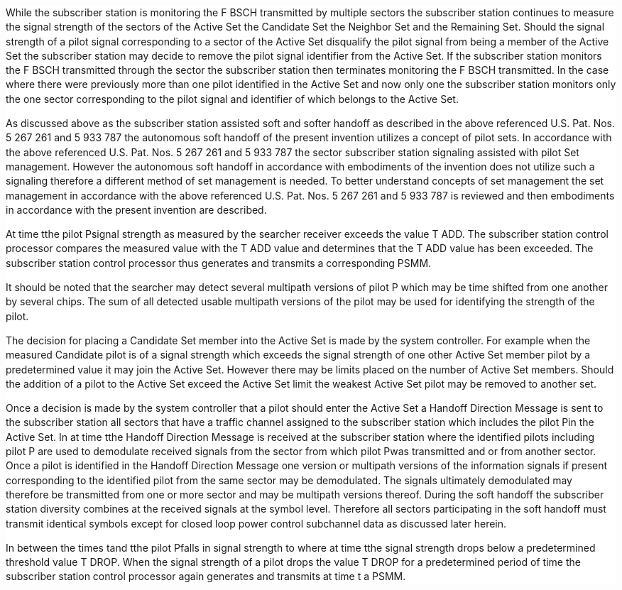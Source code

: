 While the subscriber station is monitoring the F BSCH transmitted by multiple sectors the subscriber station continues to measure the signal strength of the sectors of the Active Set the Candidate Set the Neighbor Set and the Remaining Set. Should the signal strength of a pilot signal corresponding to a sector of the Active Set disqualify the pilot signal from being a member of the Active Set the subscriber station may decide to remove the pilot signal identifier from the Active Set. If the subscriber station monitors the F BSCH transmitted through the sector the subscriber station then terminates monitoring the F BSCH transmitted. In the case where there were previously more than one pilot identified in the Active Set and now only one the subscriber station monitors only the one sector corresponding to the pilot signal and identifier of which belongs to the Active Set.

As discussed above as the subscriber station assisted soft and softer handoff as described in the above referenced U.S. Pat. Nos. 5 267 261 and 5 933 787 the autonomous soft handoff of the present invention utilizes a concept of pilot sets. In accordance with the above referenced U.S. Pat. Nos. 5 267 261 and 5 933 787 the sector subscriber station signaling assisted with pilot Set management. However the autonomous soft handoff in accordance with embodiments of the invention does not utilize such a signaling therefore a different method of set management is needed. To better understand concepts of set management the set management in accordance with the above referenced U.S. Pat. Nos. 5 267 261 and 5 933 787 is reviewed and then embodiments in accordance with the present invention are described.

At time tthe pilot Psignal strength as measured by the searcher receiver exceeds the value T ADD. The subscriber station control processor compares the measured value with the T ADD value and determines that the T ADD value has been exceeded. The subscriber station control processor thus generates and transmits a corresponding PSMM.

It should be noted that the searcher may detect several multipath versions of pilot P which may be time shifted from one another by several chips. The sum of all detected usable multipath versions of the pilot may be used for identifying the strength of the pilot.

The decision for placing a Candidate Set member into the Active Set is made by the system controller. For example when the measured Candidate pilot is of a signal strength which exceeds the signal strength of one other Active Set member pilot by a predetermined value it may join the Active Set. However there may be limits placed on the number of Active Set members. Should the addition of a pilot to the Active Set exceed the Active Set limit the weakest Active Set pilot may be removed to another set.

Once a decision is made by the system controller that a pilot should enter the Active Set a Handoff Direction Message is sent to the subscriber station all sectors that have a traffic channel assigned to the subscriber station which includes the pilot Pin the Active Set. In at time tthe Handoff Direction Message is received at the subscriber station where the identified pilots including pilot P are used to demodulate received signals from the sector from which pilot Pwas transmitted and or from another sector. Once a pilot is identified in the Handoff Direction Message one version or multipath versions of the information signals if present corresponding to the identified pilot from the same sector may be demodulated. The signals ultimately demodulated may therefore be transmitted from one or more sector and may be multipath versions thereof. During the soft handoff the subscriber station diversity combines at the received signals at the symbol level. Therefore all sectors participating in the soft handoff must transmit identical symbols except for closed loop power control subchannel data as discussed later herein.

In between the times tand tthe pilot Pfalls in signal strength to where at time tthe signal strength drops below a predetermined threshold value T DROP. When the signal strength of a pilot drops the value T DROP for a predetermined period of time the subscriber station control processor again generates and transmits at time t a PSMM.
